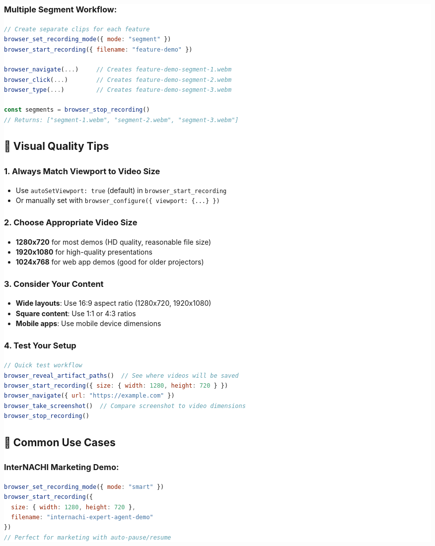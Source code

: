 ### Multiple Segment Workflow:
```javascript
// Create separate clips for each feature
browser_set_recording_mode({ mode: "segment" })
browser_start_recording({ filename: "feature-demo" })

browser_navigate(...)     // Creates feature-demo-segment-1.webm
browser_click(...)        // Creates feature-demo-segment-2.webm
browser_type(...)         // Creates feature-demo-segment-3.webm

const segments = browser_stop_recording()
// Returns: ["segment-1.webm", "segment-2.webm", "segment-3.webm"]
```

## 🎨 Visual Quality Tips

### 1. Always Match Viewport to Video Size
- Use `autoSetViewport: true` (default) in `browser_start_recording`
- Or manually set with `browser_configure({ viewport: {...} })`

### 2. Choose Appropriate Video Size
- **1280x720** for most demos (HD quality, reasonable file size)
- **1920x1080** for high-quality presentations
- **1024x768** for web app demos (good for older projectors)

### 3. Consider Your Content
- **Wide layouts**: Use 16:9 aspect ratio (1280x720, 1920x1080)
- **Square content**: Use 1:1 or 4:3 ratios
- **Mobile apps**: Use mobile device dimensions

### 4. Test Your Setup
```javascript
// Quick test workflow
browser_reveal_artifact_paths()  // See where videos will be saved
browser_start_recording({ size: { width: 1280, height: 720 } })
browser_navigate({ url: "https://example.com" })
browser_take_screenshot()  // Compare screenshot to video dimensions
browser_stop_recording()
```

## 🚀 Common Use Cases

### InterNACHI Marketing Demo:
```javascript
browser_set_recording_mode({ mode: "smart" })
browser_start_recording({
  size: { width: 1280, height: 720 },
  filename: "internachi-expert-agent-demo"
})
// Perfect for marketing with auto-pause/resume
```
